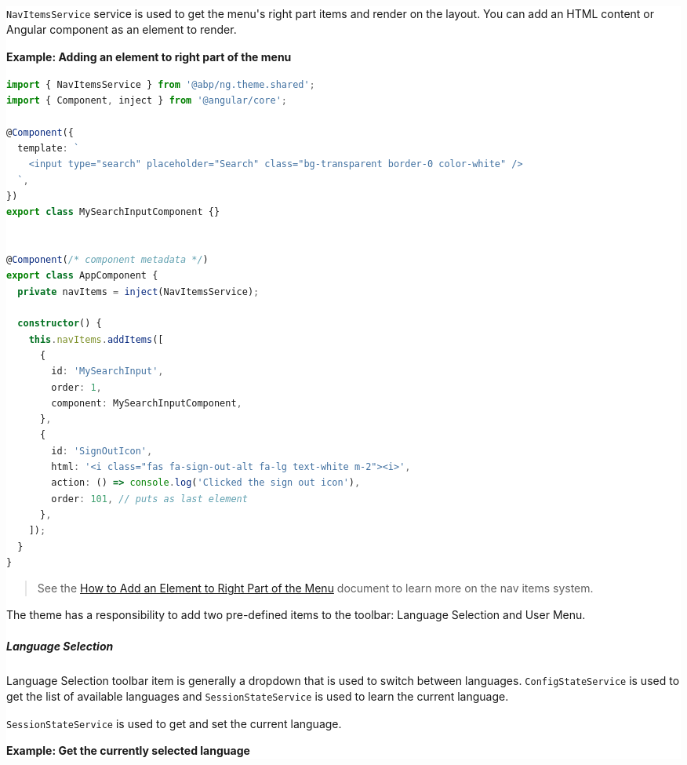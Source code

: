 `NavItemsService` service is used to get the menu's right part items and render on the layout. You can add an HTML content or Angular component as an element to render.

**Example: Adding an element to right part of the menu**

````ts
import { NavItemsService } from '@abp/ng.theme.shared';
import { Component, inject } from '@angular/core';

@Component({
  template: `
    <input type="search" placeholder="Search" class="bg-transparent border-0 color-white" />
  `,
})
export class MySearchInputComponent {}


@Component(/* component metadata */)
export class AppComponent {
  private navItems = inject(NavItemsService);

  constructor() {
    this.navItems.addItems([
      {
        id: 'MySearchInput',
        order: 1,
        component: MySearchInputComponent,
      },
      {
        id: 'SignOutIcon',
        html: '<i class="fas fa-sign-out-alt fa-lg text-white m-2"><i>',
        action: () => console.log('Clicked the sign out icon'),
        order: 101, // puts as last element
      },
    ]);
  }
}
````

> See the [How to Add an Element to Right Part of the Menu](Modifying-the-Menu#how-to-add-an-element-to-right-part-of-the-menu) document to learn more on the nav items system.

The theme has a responsibility to add two pre-defined items to the toolbar: Language Selection and User Menu.

##### Language Selection

Language Selection toolbar item is generally a dropdown that is used to switch between languages. `ConfigStateService` is used to get the list of available languages and `SessionStateService` is used to learn the current language.

`SessionStateService` is used to get and set the current language.

**Example: Get the currently selected language**
